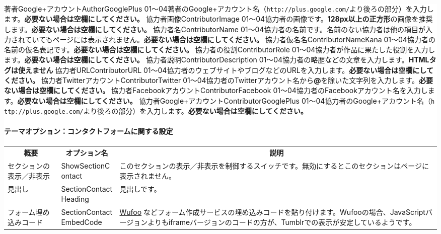 <tr>
  <td>著者Google+アカウント</td><td>AuthorGooglePlus 01〜04</td><td>著者のGoogle+アカウント名（<code>http://plus.google.com/</code>より後ろの部分）を入力します。<strong>必要ない場合は空欄にしてください。</strong></td>
</tr>
<tr>
  <td>協力者画像</td><td>ContributorImage 01〜04</td><td>協力者の画像です。<strong>128px以上の正方形</strong>の画像を推奨します。<strong>必要ない場合は空欄にしてください。</strong></td>
</tr>
<tr>
  <td>協力者名</td><td>ContributorName 01〜04</td><td>協力者の名前です。名前のない協力者は他の項目が入力されていてもページには表示されません。<strong>必要ない場合は空欄にしてください。</strong></td>
</tr>
<tr>
  <td>協力者仮名名</td><td>ContributorNameKana 01〜04</td><td>協力者の名前の仮名表記です。<strong>必要ない場合は空欄にしてください。</strong></td>
</tr>
<tr>
  <td>協力者の役割</td><td>ContributorRole 01〜04</td><td>協力者が作品に果たした役割を入力します。<strong>必要ない場合は空欄にしてください。</strong></td>
</tr>
<tr>
  <td>協力者説明</td><td>ContributorDescription 01〜04</td><td>協力者の略歴などの文章を入力します。<strong>HTMLタグは使えません</strong></td>
</tr>
<tr>
  <td>協力者URL</td><td>ContributorURL 01〜04</td><td>協力者のウェブサイトやブログなどのURLを入力します。<strong>必要ない場合は空欄にしてください。</strong></td>
</tr>
<tr>
  <td>協力者Twitterアカウント</td><td>ContributorTwitter 01〜04</td><td>協力者のTwitterアカウント名から<strong>@</strong>を除いた文字列を入力します。<strong>必要ない場合は空欄にしてください。</strong></td>
</tr>
<tr>
  <td>協力者Facebookアカウント</td><td>ContributorFacebook 01〜04</td><td>協力者のFacebookアカウント名を入力します。<strong>必要ない場合は空欄にしてください。</strong></td>
</tr>
<tr>
  <td>協力者Google+アカウント</td><td>ContributorGooglePlus 01〜04</td><td>協力者のGoogle+アカウント名（<code>http://plus.google.com/</code>より後ろの部分）を入力します。<strong>必要ない場合は空欄にしてください。</strong></td>
</tr>
</table>

#### テーマオプション：コンタクトフォームに関する設定

<table>
<tr>
  <th>概要</th><th>オプション名</th><th>説明</th>
</tr>
<tr>
  <td>セクションの表示／非表示</td><td>ShowSectionContact</td><td>このセクションの表示／非表示を制御するスイッチです。無効にするとこのセクションはページに表示されません。</td>
</tr>
<tr>
  <td>見出し</td><td>SectionContact Heading</td><td>見出しです。</td>
</tr>
<tr>
  <td>フォーム埋め込みコード</td><td>SectionContact EmbedCode</td><td>
  <a href="http://www.wufoo.com/">Wufoo</a> などフォーム作成サービスの埋め込みコードを貼り付けます。Wufooの場合、JavaScriptバージョンよりもiframeバージョンのコードの方が、Tumblrでの表示が安定しているようです。
</tr>
</table>
